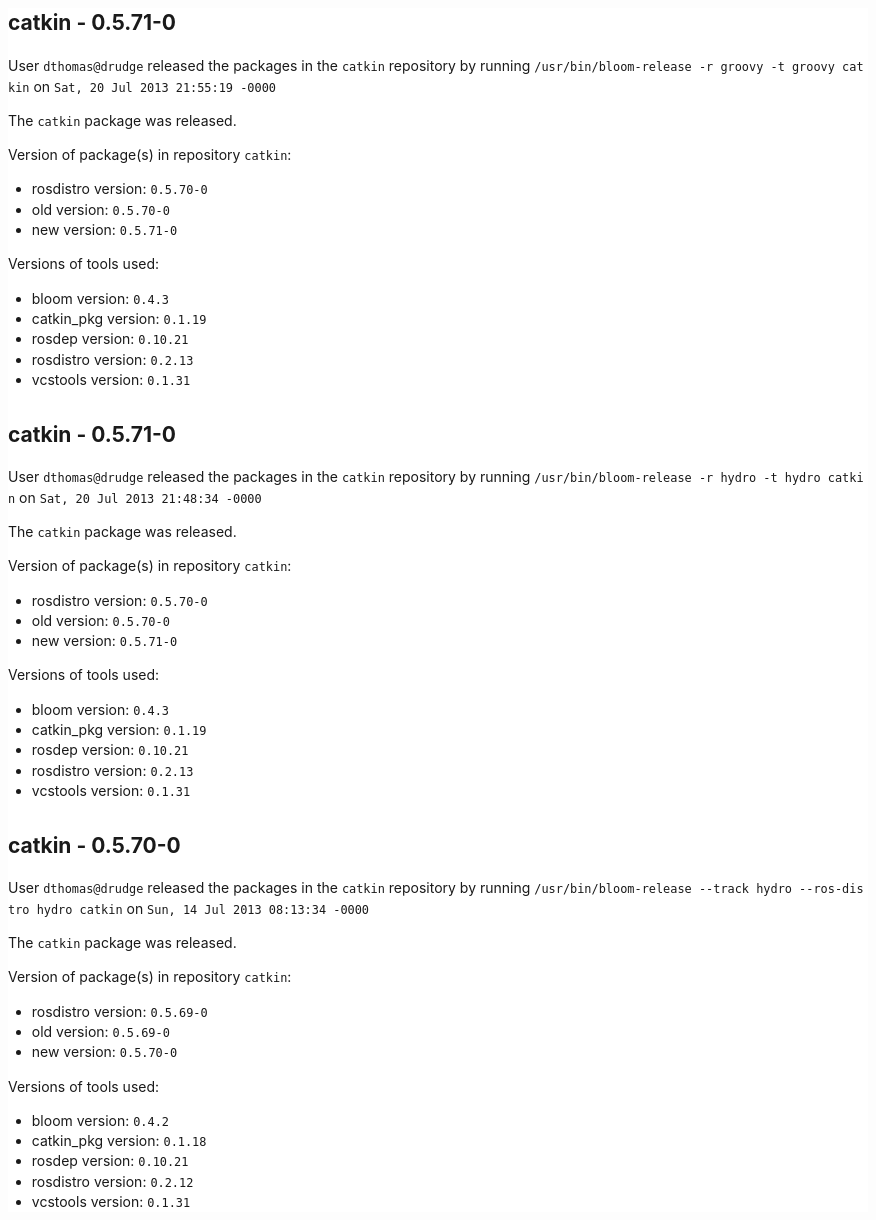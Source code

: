 
## catkin - 0.5.71-0

User `dthomas@drudge` released the packages in the `catkin` repository by running `/usr/bin/bloom-release -r groovy -t groovy catkin` on `Sat, 20 Jul 2013 21:55:19 -0000`

The `catkin` package was released.

Version of package(s) in repository `catkin`:
- rosdistro version: `0.5.70-0`
- old version: `0.5.70-0`
- new version: `0.5.71-0`

Versions of tools used:
- bloom version: `0.4.3`
- catkin_pkg version: `0.1.19`
- rosdep version: `0.10.21`
- rosdistro version: `0.2.13`
- vcstools version: `0.1.31`


## catkin - 0.5.71-0

User `dthomas@drudge` released the packages in the `catkin` repository by running `/usr/bin/bloom-release -r hydro -t hydro catkin` on `Sat, 20 Jul 2013 21:48:34 -0000`

The `catkin` package was released.

Version of package(s) in repository `catkin`:
- rosdistro version: `0.5.70-0`
- old version: `0.5.70-0`
- new version: `0.5.71-0`

Versions of tools used:
- bloom version: `0.4.3`
- catkin_pkg version: `0.1.19`
- rosdep version: `0.10.21`
- rosdistro version: `0.2.13`
- vcstools version: `0.1.31`


## catkin - 0.5.70-0

User `dthomas@drudge` released the packages in the `catkin` repository by running `/usr/bin/bloom-release --track hydro --ros-distro hydro catkin` on `Sun, 14 Jul 2013 08:13:34 -0000`

The `catkin` package was released.

Version of package(s) in repository `catkin`:
- rosdistro version: `0.5.69-0`
- old version: `0.5.69-0`
- new version: `0.5.70-0`

Versions of tools used:
- bloom version: `0.4.2`
- catkin_pkg version: `0.1.18`
- rosdep version: `0.10.21`
- rosdistro version: `0.2.12`
- vcstools version: `0.1.31`
